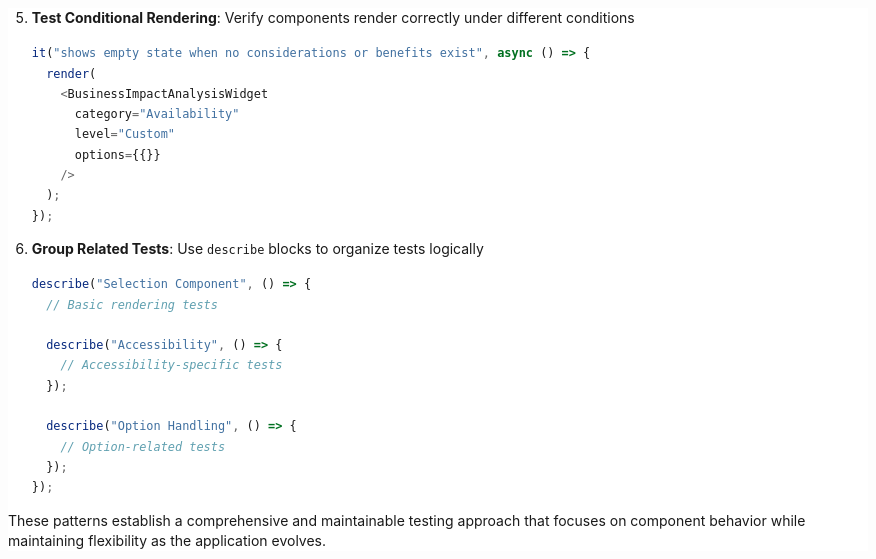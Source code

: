 5. **Test Conditional Rendering**: Verify components render correctly under different conditions

   ```typescript
   it("shows empty state when no considerations or benefits exist", async () => {
     render(
       <BusinessImpactAnalysisWidget
         category="Availability"
         level="Custom"
         options={{}}
       />
     );
   });
   ```

6. **Group Related Tests**: Use `describe` blocks to organize tests logically

   ```typescript
   describe("Selection Component", () => {
     // Basic rendering tests

     describe("Accessibility", () => {
       // Accessibility-specific tests
     });

     describe("Option Handling", () => {
       // Option-related tests
     });
   });
   ```

These patterns establish a comprehensive and maintainable testing approach that focuses on component behavior while maintaining flexibility as the application evolves.
